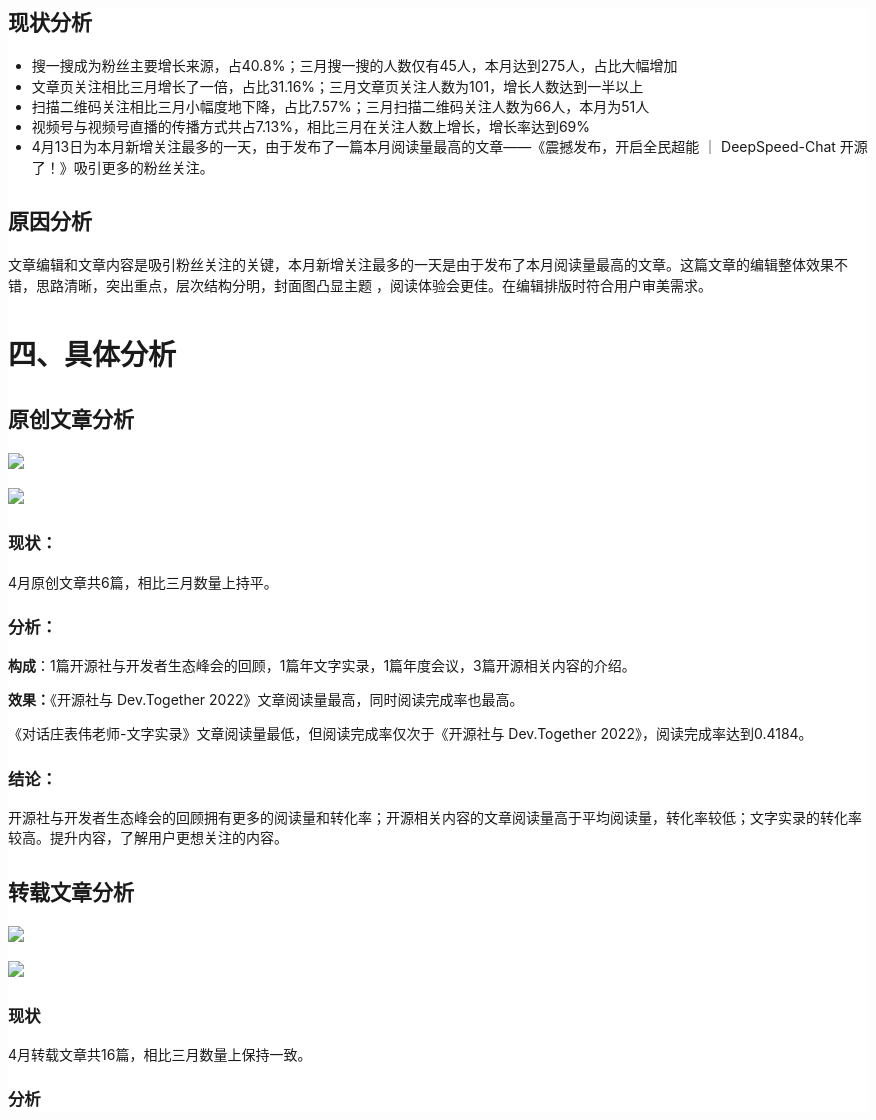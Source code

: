 ## 现状分析

- 搜一搜成为粉丝主要增长来源，占40.8%；三月搜一搜的人数仅有45人，本月达到275人，占比大幅增加
- 文章页关注相比三月增长了一倍，占比31.16%；三月文章页关注人数为101，增长人数达到一半以上
- 扫描二维码关注相比三月小幅度地下降，占比7.57%；三月扫描二维码关注人数为66人，本月为51人
- 视频号与视频号直播的传播方式共占7.13%，相比三月在关注人数上增长，增长率达到69%
- 4月13日为本月新增关注最多的一天，由于发布了一篇本月阅读量最高的文章——《震撼发布，开启全民超能 ｜ DeepSpeed-Chat 开源了！》吸引更多的粉丝关注。

## 原因分析

文章编辑和文章内容是吸引粉丝关注的关键，本月新增关注最多的一天是由于发布了本月阅读量最高的文章。这篇文章的编辑整体效果不错，思路清晰，突出重点，层次结构分明，封面图凸显主题 ，阅读体验会更佳。在编辑排版时符合用户审美需求。

# 四、具体分析

## 原创文章分析

![](https://kaiyuanshe.cn/api/lark/file/Ti0Nb7tWsoiEyWxG3vPccDZOnEh)

![](https://kaiyuanshe.cn/api/lark/file/RjFabQPwwoNJOcxWXKQc8OkRn1g)

### 现状：

4月原创文章共6篇，相比三月数量上持平。

### 分析：

**构成**：1篇开源社与开发者生态峰会的回顾，1篇年文字实录，1篇年度会议，3篇开源相关内容的介绍。

**效果：**《开源社与 Dev.Together 2022》文章阅读量最高，同时阅读完成率也最高。

《对话庄表伟老师-文字实录》文章阅读量最低，但阅读完成率仅次于《开源社与 Dev.Together 2022》，阅读完成率达到0.4184。

### 结论：

开源社与开发者生态峰会的回顾拥有更多的阅读量和转化率；开源相关内容的文章阅读量高于平均阅读量，转化率较低；文字实录的转化率较高。提升内容，了解用户更想关注的内容。

## **转载文章分析**

![](https://kaiyuanshe.cn/api/lark/file/BYkXbqKChopqTLxRwKQclQnUntb)

![](https://kaiyuanshe.cn/api/lark/file/AfMUbU0JwoowabxTwj5cMnpcnXe)

### 现状

4月转载文章共16篇，相比三月数量上保持一致。

### 分析

